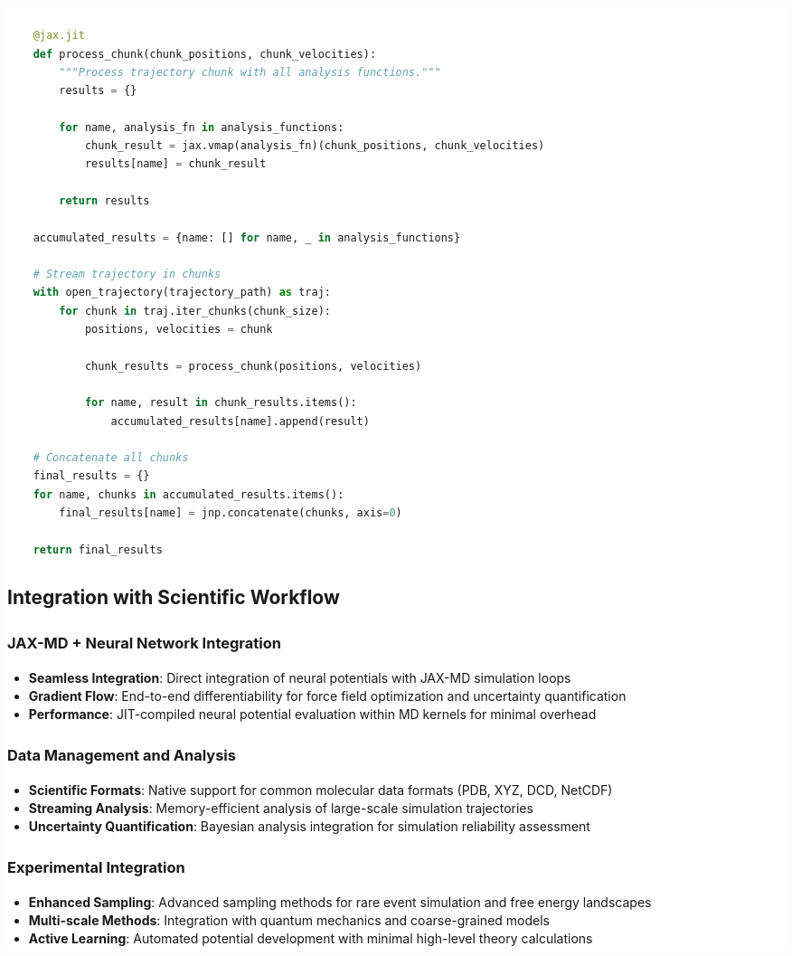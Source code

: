 ```python

    @jax.jit
    def process_chunk(chunk_positions, chunk_velocities):
        """Process trajectory chunk with all analysis functions."""
        results = {}

        for name, analysis_fn in analysis_functions:
            chunk_result = jax.vmap(analysis_fn)(chunk_positions, chunk_velocities)
            results[name] = chunk_result

        return results

    accumulated_results = {name: [] for name, _ in analysis_functions}

    # Stream trajectory in chunks
    with open_trajectory(trajectory_path) as traj:
        for chunk in traj.iter_chunks(chunk_size):
            positions, velocities = chunk

            chunk_results = process_chunk(positions, velocities)

            for name, result in chunk_results.items():
                accumulated_results[name].append(result)

    # Concatenate all chunks
    final_results = {}
    for name, chunks in accumulated_results.items():
        final_results[name] = jnp.concatenate(chunks, axis=0)

    return final_results
```

## Integration with Scientific Workflow

### JAX-MD + Neural Network Integration
- **Seamless Integration**: Direct integration of neural potentials with JAX-MD simulation loops
- **Gradient Flow**: End-to-end differentiability for force field optimization and uncertainty quantification
- **Performance**: JIT-compiled neural potential evaluation within MD kernels for minimal overhead

### Data Management and Analysis
- **Scientific Formats**: Native support for common molecular data formats (PDB, XYZ, DCD, NetCDF)
- **Streaming Analysis**: Memory-efficient analysis of large-scale simulation trajectories
- **Uncertainty Quantification**: Bayesian analysis integration for simulation reliability assessment

### Experimental Integration
- **Enhanced Sampling**: Advanced sampling methods for rare event simulation and free energy landscapes
- **Multi-scale Methods**: Integration with quantum mechanics and coarse-grained models
- **Active Learning**: Automated potential development with minimal high-level theory calculations
